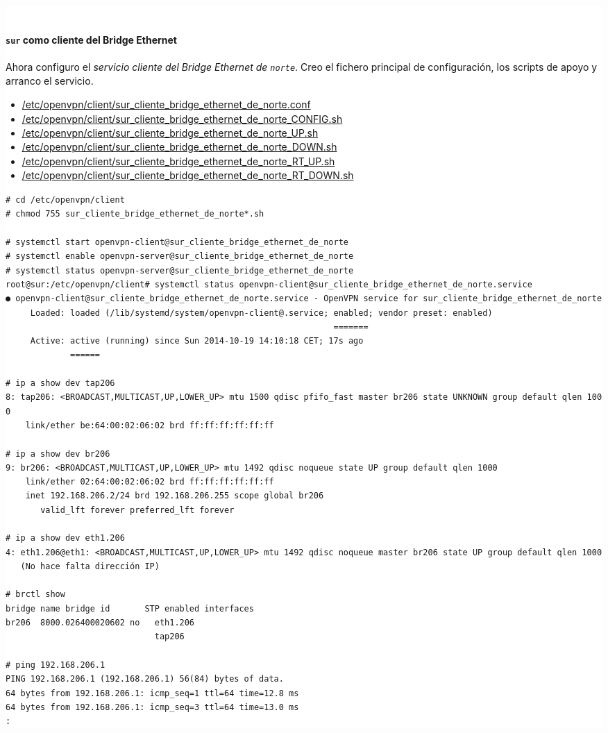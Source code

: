 <br />

#### `sur` como cliente del Bridge Ethernet

Ahora configuro el *servicio cliente del Bridge Ethernet de `norte`*. Creo el fichero principal de configuración, los scripts de apoyo y arranco el servicio.

- [/etc/openvpn/client/sur_cliente_bridge_ethernet_de_norte.conf](https://gist.github.com/LuisPalacios/823ff8491f181188b0793310c540188f)
- [/etc/openvpn/client/sur_cliente_bridge_ethernet_de_norte_CONFIG.sh](https://gist.github.com/LuisPalacios/358f038b84f527f89e238c3c2eb70b95)
- [/etc/openvpn/client/sur_cliente_bridge_ethernet_de_norte_UP.sh](https://gist.github.com/LuisPalacios/baa778c216b5d1560dad332ab6cacce1)
- [/etc/openvpn/client/sur_cliente_bridge_ethernet_de_norte_DOWN.sh](https://gist.github.com/LuisPalacios/dc60bc84ede46594cc2a0f7dec884255)
- [/etc/openvpn/client/sur_cliente_bridge_ethernet_de_norte_RT_UP.sh](https://gist.github.com/LuisPalacios/3d898a5c7a9ce48eff77896763c99ecd)
- [/etc/openvpn/client/sur_cliente_bridge_ethernet_de_norte_RT_DOWN.sh](https://gist.github.com/LuisPalacios/bfb30e26bbfe2ad2dbef433d83616c7c)


```console
# cd /etc/openvpn/client
# chmod 755 sur_cliente_bridge_ethernet_de_norte*.sh

# systemctl start openvpn-client@sur_cliente_bridge_ethernet_de_norte
# systemctl enable openvpn-server@sur_cliente_bridge_ethernet_de_norte
# systemctl status openvpn-server@sur_cliente_bridge_ethernet_de_norte
root@sur:/etc/openvpn/client# systemctl status openvpn-client@sur_cliente_bridge_ethernet_de_norte.service
● openvpn-client@sur_cliente_bridge_ethernet_de_norte.service - OpenVPN service for sur_cliente_bridge_ethernet_de_norte
     Loaded: loaded (/lib/systemd/system/openvpn-client@.service; enabled; vendor preset: enabled)
                                                                  =======
     Active: active (running) since Sun 2014-10-19 14:10:18 CET; 17s ago
             ======

# ip a show dev tap206
8: tap206: <BROADCAST,MULTICAST,UP,LOWER_UP> mtu 1500 qdisc pfifo_fast master br206 state UNKNOWN group default qlen 1000
    link/ether be:64:00:02:06:02 brd ff:ff:ff:ff:ff:ff

# ip a show dev br206
9: br206: <BROADCAST,MULTICAST,UP,LOWER_UP> mtu 1492 qdisc noqueue state UP group default qlen 1000
    link/ether 02:64:00:02:06:02 brd ff:ff:ff:ff:ff:ff
    inet 192.168.206.2/24 brd 192.168.206.255 scope global br206
       valid_lft forever preferred_lft forever

# ip a show dev eth1.206
4: eth1.206@eth1: <BROADCAST,MULTICAST,UP,LOWER_UP> mtu 1492 qdisc noqueue master br206 state UP group default qlen 1000
   (No hace falta dirección IP)

# brctl show
bridge name	bridge id		STP enabled	interfaces
br206  8000.026400020602 no   eth1.206
                              tap206

# ping 192.168.206.1
PING 192.168.206.1 (192.168.206.1) 56(84) bytes of data.
64 bytes from 192.168.206.1: icmp_seq=1 ttl=64 time=12.8 ms
64 bytes from 192.168.206.1: icmp_seq=3 ttl=64 time=13.0 ms
:
```
